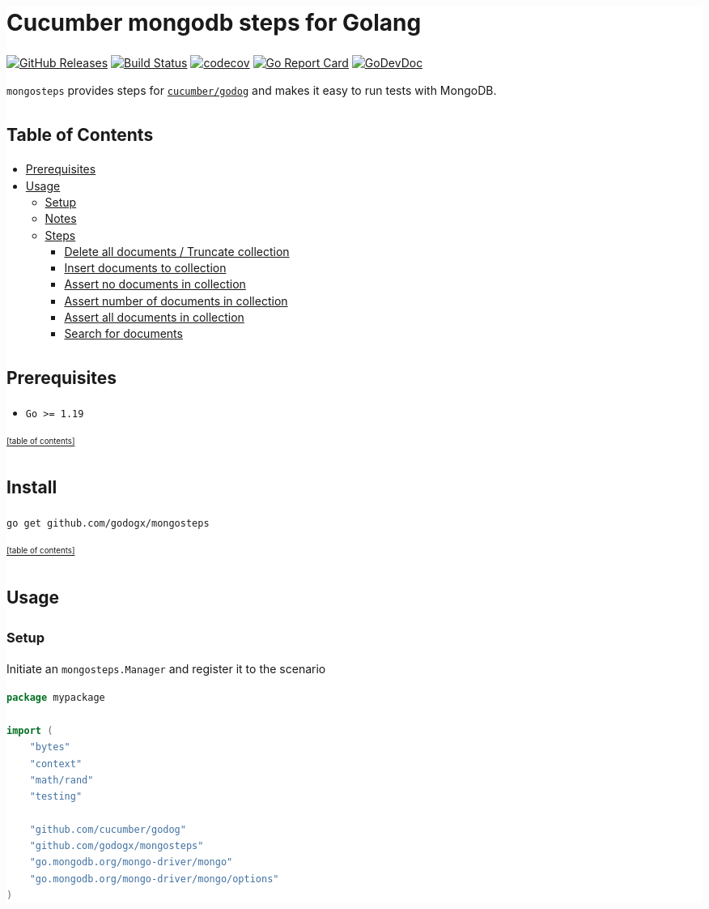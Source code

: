 # Cucumber mongodb steps for Golang

[![GitHub Releases](https://img.shields.io/github/v/release/godogx/mongosteps)](https://github.com/godogx/mongosteps/releases/latest)
[![Build Status](https://github.com/godogx/mongosteps/actions/workflows/test.yaml/badge.svg)](https://github.com/godogx/mongosteps/actions/workflows/test.yaml)
[![codecov](https://codecov.io/gh/godogx/mongosteps/branch/master/graph/badge.svg?token=eTdAgDE2vR)](https://codecov.io/gh/godogx/mongosteps)
[![Go Report Card](https://goreportcard.com/badge/github.com/godogx/mongosteps)](https://goreportcard.com/report/github.com/godogx/mongosteps)
[![GoDevDoc](https://img.shields.io/badge/dev-doc-00ADD8?logo=go)](https://pkg.go.dev/github.com/godogx/mongosteps)

`mongosteps` provides steps for [`cucumber/godog`](https://github.com/cucumber/godog) and makes it easy to run tests with MongoDB.

## Table of Contents

- [Prerequisites](#prerequisites)
- [Usage](#usage)
    - [Setup](#setup)
    - [Notes](#notes)
    - [Steps](#steps)
        - [Delete all documents / Truncate collection](#delete-all-documents--truncate-collection)
        - [Insert documents to collection](#insert-documents-to-collection)
        - [Assert no documents in collection](#assert-no-documents-in-collection)
        - [Assert number of documents in collection](#assert-number-of-documents-in-collection)
        - [Assert all documents in collection](#assert-all-documents-in-collection)
        - [Search for documents](#search-for-documents)

## Prerequisites

- `Go >= 1.19`

[<sub><sup>[table of contents]</sup></sub>](#table-of-contents)

## Install

```bash
go get github.com/godogx/mongosteps
```

[<sub><sup>[table of contents]</sup></sub>](#table-of-contents)

## Usage

### Setup

Initiate an `mongosteps.Manager` and register it to the scenario

```go
package mypackage

import (
	"bytes"
	"context"
	"math/rand"
	"testing"

	"github.com/cucumber/godog"
	"github.com/godogx/mongosteps"
	"go.mongodb.org/mongo-driver/mongo"
	"go.mongodb.org/mongo-driver/mongo/options"
)
```